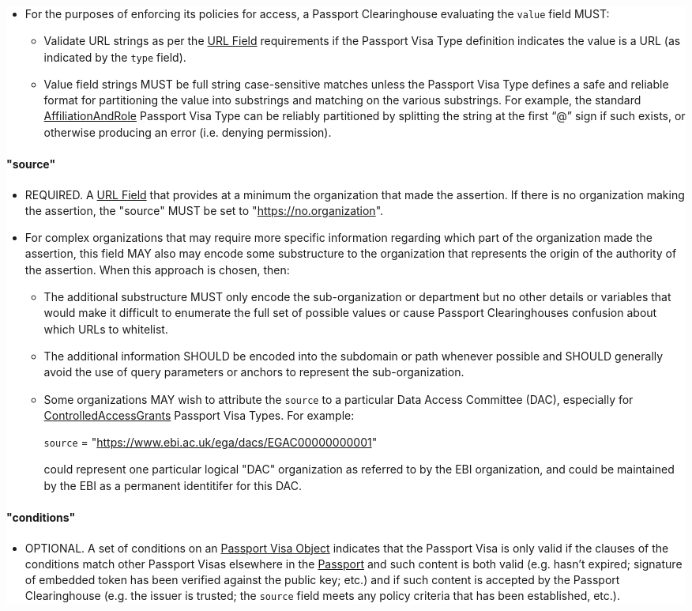 -   For the purposes of enforcing its policies for access, a Passport
    Clearinghouse evaluating the `value` field MUST:
    
    -   Validate URL strings as per the [URL Field](#url-fields)
        requirements if the Passport Visa Type definition indicates the value
        is a URL (as indicated by the `type` field).
    
    -   Value field strings MUST be full string case-sensitive matches
        unless the Passport Visa Type defines a safe and reliable format for
        partitioning the value into substrings and matching on the various
        substrings. For example, the standard
        [AffiliationAndRole](#affiliationandrole) Passport Visa Type can be
        reliably partitioned by splitting the string at the first “@” sign if such
        exists, or otherwise producing an error (i.e. denying permission).

#### "**source**"

-   REQUIRED. A [URL Field](#url-fields) that provides at a minimum the
    organization that made the assertion. If there is no organization
    making the assertion, the "source" MUST be set to
    "https://no.organization".

-   For complex organizations that may require more specific information
    regarding which part of the organization made the assertion, this field MAY
    also may encode some substructure to the organization that represents the
    origin of the authority of the assertion. When this approach is chosen, then:

    -   The additional substructure MUST only encode the sub-organization or
        department but no other details or variables that would make it
        difficult to enumerate the full set of possible values or cause Passport
        Clearinghouses confusion about which URLs to whitelist.

    -   The additional information SHOULD be encoded into the subdomain or path
        whenever possible and SHOULD generally avoid the use of query parameters
        or anchors to represent the sub-organization.

    -   Some organizations MAY wish to attribute the `source` to a particular
        Data Access Committee (DAC), especially for
        [ControlledAccessGrants](#controlledaccessgrants) Passport Visa Types.
        For example:
        
        `source` = "https://www.ebi.ac.uk/ega/dacs/EGAC00000000001"
        
        could represent one particular logical "DAC" organization as referred
        to by the EBI organization, and could be maintained by the EBI as a
        permanent identitifer for this DAC.

#### "**conditions**"

-   OPTIONAL. A set of conditions on an [Passport Visa
    Object](#passport-visa-object) indicates that the Passport Visa is
    only valid if the clauses of the conditions match other Passport Visas
    elsewhere in the [Passport](#passport) and such content is both valid
    (e.g. hasn’t expired; signature of embedded token has been verified against
    the public key; etc.) and if such content is accepted by the Passport
    Clearinghouse (e.g. the issuer is trusted; the `source` field meets any
    policy criteria that has been established, etc.).
